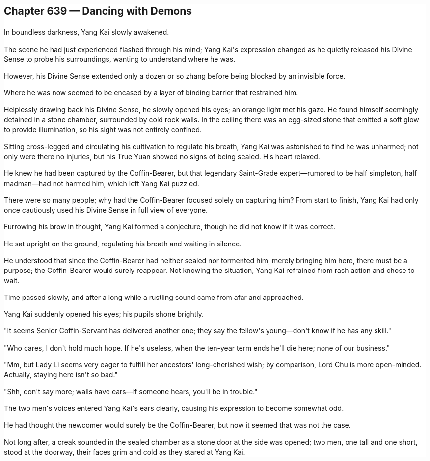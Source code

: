 ## Chapter 639 — Dancing with Demons

In boundless darkness, Yang Kai slowly awakened.

The scene he had just experienced flashed through his mind; Yang Kai's expression changed as he quietly released his Divine Sense to probe his surroundings, wanting to understand where he was.

However, his Divine Sense extended only a dozen or so zhang before being blocked by an invisible force.

Where he was now seemed to be encased by a layer of binding barrier that restrained him.

Helplessly drawing back his Divine Sense, he slowly opened his eyes; an orange light met his gaze. He found himself seemingly detained in a stone chamber, surrounded by cold rock walls. In the ceiling there was an egg-sized stone that emitted a soft glow to provide illumination, so his sight was not entirely confined.

Sitting cross-legged and circulating his cultivation to regulate his breath, Yang Kai was astonished to find he was unharmed; not only were there no injuries, but his True Yuan showed no signs of being sealed. His heart relaxed.

He knew he had been captured by the Coffin-Bearer, but that legendary Saint-Grade expert—rumored to be half simpleton, half madman—had not harmed him, which left Yang Kai puzzled.

There were so many people; why had the Coffin-Bearer focused solely on capturing him? From start to finish, Yang Kai had only once cautiously used his Divine Sense in full view of everyone.

Furrowing his brow in thought, Yang Kai formed a conjecture, though he did not know if it was correct.

He sat upright on the ground, regulating his breath and waiting in silence.

He understood that since the Coffin-Bearer had neither sealed nor tormented him, merely bringing him here, there must be a purpose; the Coffin-Bearer would surely reappear. Not knowing the situation, Yang Kai refrained from rash action and chose to wait.

Time passed slowly, and after a long while a rustling sound came from afar and approached.

Yang Kai suddenly opened his eyes; his pupils shone brightly.

"It seems Senior Coffin-Servant has delivered another one; they say the fellow's young—don't know if he has any skill."

"Who cares, I don't hold much hope. If he's useless, when the ten-year term ends he'll die here; none of our business."

"Mm, but Lady Li seems very eager to fulfill her ancestors' long-cherished wish; by comparison, Lord Chu is more open-minded. Actually, staying here isn't so bad."

"Shh, don't say more; walls have ears—if someone hears, you'll be in trouble."

The two men's voices entered Yang Kai's ears clearly, causing his expression to become somewhat odd.

He had thought the newcomer would surely be the Coffin-Bearer, but now it seemed that was not the case.

Not long after, a creak sounded in the sealed chamber as a stone door at the side was opened; two men, one tall and one short, stood at the doorway, their faces grim and cold as they stared at Yang Kai.
